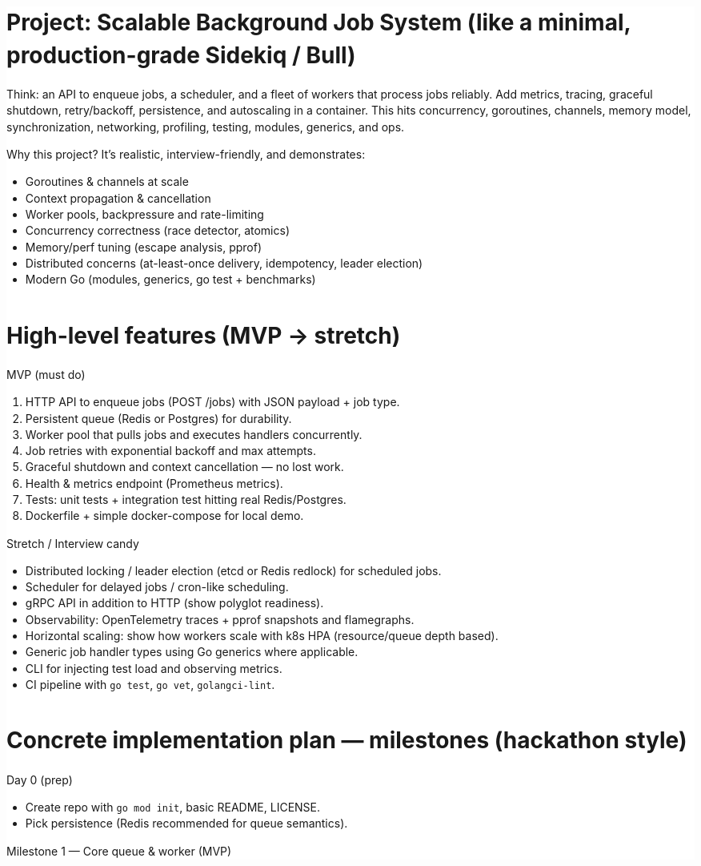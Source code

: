 # Project: Scalable Background Job System (like a minimal, production-grade Sidekiq / Bull)

Think: an API to enqueue jobs, a scheduler, and a fleet of workers that process jobs reliably. Add metrics, tracing, graceful shutdown, retry/backoff, persistence, and autoscaling in a container. This hits concurrency, goroutines, channels, memory model, synchronization, networking, profiling, testing, modules, generics, and ops.

Why this project? It’s realistic, interview-friendly, and demonstrates:

* Goroutines & channels at scale
* Context propagation & cancellation
* Worker pools, backpressure and rate-limiting
* Concurrency correctness (race detector, atomics)
* Memory/perf tuning (escape analysis, pprof)
* Distributed concerns (at-least-once delivery, idempotency, leader election)
* Modern Go (modules, generics, go test + benchmarks)

# High-level features (MVP → stretch)

MVP (must do)

1. HTTP API to enqueue jobs (POST /jobs) with JSON payload + job type.
2. Persistent queue (Redis or Postgres) for durability.
3. Worker pool that pulls jobs and executes handlers concurrently.
4. Job retries with exponential backoff and max attempts.
5. Graceful shutdown and context cancellation — no lost work.
6. Health & metrics endpoint (Prometheus metrics).
7. Tests: unit tests + integration test hitting real Redis/Postgres.
8. Dockerfile + simple docker-compose for local demo.

Stretch / Interview candy

* Distributed locking / leader election (etcd or Redis redlock) for scheduled jobs.
* Scheduler for delayed jobs / cron-like scheduling.
* gRPC API in addition to HTTP (show polyglot readiness).
* Observability: OpenTelemetry traces + pprof snapshots and flamegraphs.
* Horizontal scaling: show how workers scale with k8s HPA (resource/queue depth based).
* Generic job handler types using Go generics where applicable.
* CLI for injecting test load and observing metrics.
* CI pipeline with `go test`, `go vet`, `golangci-lint`.

# Concrete implementation plan — milestones (hackathon style)

Day 0 (prep)

* Create repo with `go mod init`, basic README, LICENSE.
* Pick persistence (Redis recommended for queue semantics).

Milestone 1 — Core queue & worker (MVP)
